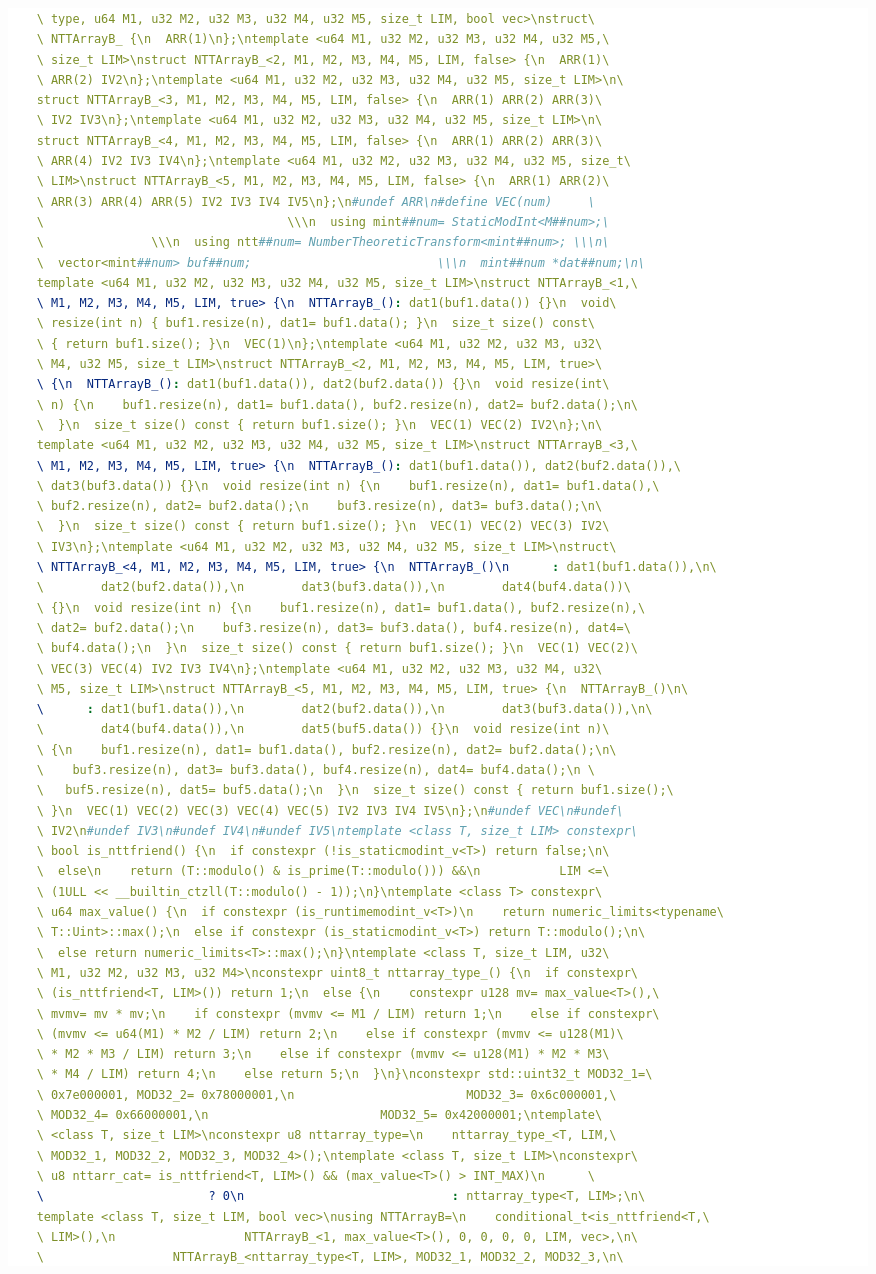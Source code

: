 ```yaml
    \ type, u64 M1, u32 M2, u32 M3, u32 M4, u32 M5, size_t LIM, bool vec>\nstruct\
    \ NTTArrayB_ {\n  ARR(1)\n};\ntemplate <u64 M1, u32 M2, u32 M3, u32 M4, u32 M5,\
    \ size_t LIM>\nstruct NTTArrayB_<2, M1, M2, M3, M4, M5, LIM, false> {\n  ARR(1)\
    \ ARR(2) IV2\n};\ntemplate <u64 M1, u32 M2, u32 M3, u32 M4, u32 M5, size_t LIM>\n\
    struct NTTArrayB_<3, M1, M2, M3, M4, M5, LIM, false> {\n  ARR(1) ARR(2) ARR(3)\
    \ IV2 IV3\n};\ntemplate <u64 M1, u32 M2, u32 M3, u32 M4, u32 M5, size_t LIM>\n\
    struct NTTArrayB_<4, M1, M2, M3, M4, M5, LIM, false> {\n  ARR(1) ARR(2) ARR(3)\
    \ ARR(4) IV2 IV3 IV4\n};\ntemplate <u64 M1, u32 M2, u32 M3, u32 M4, u32 M5, size_t\
    \ LIM>\nstruct NTTArrayB_<5, M1, M2, M3, M4, M5, LIM, false> {\n  ARR(1) ARR(2)\
    \ ARR(3) ARR(4) ARR(5) IV2 IV3 IV4 IV5\n};\n#undef ARR\n#define VEC(num)     \
    \                                  \\\n  using mint##num= StaticModInt<M##num>;\
    \               \\\n  using ntt##num= NumberTheoreticTransform<mint##num>; \\\n\
    \  vector<mint##num> buf##num;                          \\\n  mint##num *dat##num;\n\
    template <u64 M1, u32 M2, u32 M3, u32 M4, u32 M5, size_t LIM>\nstruct NTTArrayB_<1,\
    \ M1, M2, M3, M4, M5, LIM, true> {\n  NTTArrayB_(): dat1(buf1.data()) {}\n  void\
    \ resize(int n) { buf1.resize(n), dat1= buf1.data(); }\n  size_t size() const\
    \ { return buf1.size(); }\n  VEC(1)\n};\ntemplate <u64 M1, u32 M2, u32 M3, u32\
    \ M4, u32 M5, size_t LIM>\nstruct NTTArrayB_<2, M1, M2, M3, M4, M5, LIM, true>\
    \ {\n  NTTArrayB_(): dat1(buf1.data()), dat2(buf2.data()) {}\n  void resize(int\
    \ n) {\n    buf1.resize(n), dat1= buf1.data(), buf2.resize(n), dat2= buf2.data();\n\
    \  }\n  size_t size() const { return buf1.size(); }\n  VEC(1) VEC(2) IV2\n};\n\
    template <u64 M1, u32 M2, u32 M3, u32 M4, u32 M5, size_t LIM>\nstruct NTTArrayB_<3,\
    \ M1, M2, M3, M4, M5, LIM, true> {\n  NTTArrayB_(): dat1(buf1.data()), dat2(buf2.data()),\
    \ dat3(buf3.data()) {}\n  void resize(int n) {\n    buf1.resize(n), dat1= buf1.data(),\
    \ buf2.resize(n), dat2= buf2.data();\n    buf3.resize(n), dat3= buf3.data();\n\
    \  }\n  size_t size() const { return buf1.size(); }\n  VEC(1) VEC(2) VEC(3) IV2\
    \ IV3\n};\ntemplate <u64 M1, u32 M2, u32 M3, u32 M4, u32 M5, size_t LIM>\nstruct\
    \ NTTArrayB_<4, M1, M2, M3, M4, M5, LIM, true> {\n  NTTArrayB_()\n      : dat1(buf1.data()),\n\
    \        dat2(buf2.data()),\n        dat3(buf3.data()),\n        dat4(buf4.data())\
    \ {}\n  void resize(int n) {\n    buf1.resize(n), dat1= buf1.data(), buf2.resize(n),\
    \ dat2= buf2.data();\n    buf3.resize(n), dat3= buf3.data(), buf4.resize(n), dat4=\
    \ buf4.data();\n  }\n  size_t size() const { return buf1.size(); }\n  VEC(1) VEC(2)\
    \ VEC(3) VEC(4) IV2 IV3 IV4\n};\ntemplate <u64 M1, u32 M2, u32 M3, u32 M4, u32\
    \ M5, size_t LIM>\nstruct NTTArrayB_<5, M1, M2, M3, M4, M5, LIM, true> {\n  NTTArrayB_()\n\
    \      : dat1(buf1.data()),\n        dat2(buf2.data()),\n        dat3(buf3.data()),\n\
    \        dat4(buf4.data()),\n        dat5(buf5.data()) {}\n  void resize(int n)\
    \ {\n    buf1.resize(n), dat1= buf1.data(), buf2.resize(n), dat2= buf2.data();\n\
    \    buf3.resize(n), dat3= buf3.data(), buf4.resize(n), dat4= buf4.data();\n \
    \   buf5.resize(n), dat5= buf5.data();\n  }\n  size_t size() const { return buf1.size();\
    \ }\n  VEC(1) VEC(2) VEC(3) VEC(4) VEC(5) IV2 IV3 IV4 IV5\n};\n#undef VEC\n#undef\
    \ IV2\n#undef IV3\n#undef IV4\n#undef IV5\ntemplate <class T, size_t LIM> constexpr\
    \ bool is_nttfriend() {\n  if constexpr (!is_staticmodint_v<T>) return false;\n\
    \  else\n    return (T::modulo() & is_prime(T::modulo())) &&\n           LIM <=\
    \ (1ULL << __builtin_ctzll(T::modulo() - 1));\n}\ntemplate <class T> constexpr\
    \ u64 max_value() {\n  if constexpr (is_runtimemodint_v<T>)\n    return numeric_limits<typename\
    \ T::Uint>::max();\n  else if constexpr (is_staticmodint_v<T>) return T::modulo();\n\
    \  else return numeric_limits<T>::max();\n}\ntemplate <class T, size_t LIM, u32\
    \ M1, u32 M2, u32 M3, u32 M4>\nconstexpr uint8_t nttarray_type_() {\n  if constexpr\
    \ (is_nttfriend<T, LIM>()) return 1;\n  else {\n    constexpr u128 mv= max_value<T>(),\
    \ mvmv= mv * mv;\n    if constexpr (mvmv <= M1 / LIM) return 1;\n    else if constexpr\
    \ (mvmv <= u64(M1) * M2 / LIM) return 2;\n    else if constexpr (mvmv <= u128(M1)\
    \ * M2 * M3 / LIM) return 3;\n    else if constexpr (mvmv <= u128(M1) * M2 * M3\
    \ * M4 / LIM) return 4;\n    else return 5;\n  }\n}\nconstexpr std::uint32_t MOD32_1=\
    \ 0x7e000001, MOD32_2= 0x78000001,\n                        MOD32_3= 0x6c000001,\
    \ MOD32_4= 0x66000001,\n                        MOD32_5= 0x42000001;\ntemplate\
    \ <class T, size_t LIM>\nconstexpr u8 nttarray_type=\n    nttarray_type_<T, LIM,\
    \ MOD32_1, MOD32_2, MOD32_3, MOD32_4>();\ntemplate <class T, size_t LIM>\nconstexpr\
    \ u8 nttarr_cat= is_nttfriend<T, LIM>() && (max_value<T>() > INT_MAX)\n      \
    \                       ? 0\n                             : nttarray_type<T, LIM>;\n\
    template <class T, size_t LIM, bool vec>\nusing NTTArrayB=\n    conditional_t<is_nttfriend<T,\
    \ LIM>(),\n                  NTTArrayB_<1, max_value<T>(), 0, 0, 0, 0, LIM, vec>,\n\
    \                  NTTArrayB_<nttarray_type<T, LIM>, MOD32_1, MOD32_2, MOD32_3,\n\
```
